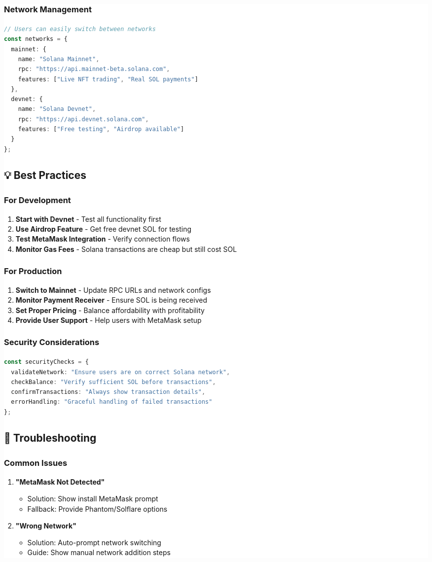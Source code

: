 ### **Network Management**
```typescript
// Users can easily switch between networks
const networks = {
  mainnet: {
    name: "Solana Mainnet",
    rpc: "https://api.mainnet-beta.solana.com",
    features: ["Live NFT trading", "Real SOL payments"]
  },
  devnet: {
    name: "Solana Devnet", 
    rpc: "https://api.devnet.solana.com",
    features: ["Free testing", "Airdrop available"]
  }
};
```

## 💡 **Best Practices**

### **For Development**
1. **Start with Devnet** - Test all functionality first
2. **Use Airdrop Feature** - Get free devnet SOL for testing
3. **Test MetaMask Integration** - Verify connection flows
4. **Monitor Gas Fees** - Solana transactions are cheap but still cost SOL

### **For Production**
1. **Switch to Mainnet** - Update RPC URLs and network configs
2. **Monitor Payment Receiver** - Ensure SOL is being received
3. **Set Proper Pricing** - Balance affordability with profitability
4. **Provide User Support** - Help users with MetaMask setup

### **Security Considerations**
```typescript
const securityChecks = {
  validateNetwork: "Ensure users are on correct Solana network",
  checkBalance: "Verify sufficient SOL before transactions",
  confirmTransactions: "Always show transaction details",
  errorHandling: "Graceful handling of failed transactions"
};
```

## 🚨 **Troubleshooting**

### **Common Issues**
1. **"MetaMask Not Detected"**
   - Solution: Show install MetaMask prompt
   - Fallback: Provide Phantom/Solflare options

2. **"Wrong Network"**
   - Solution: Auto-prompt network switching
   - Guide: Show manual network addition steps
